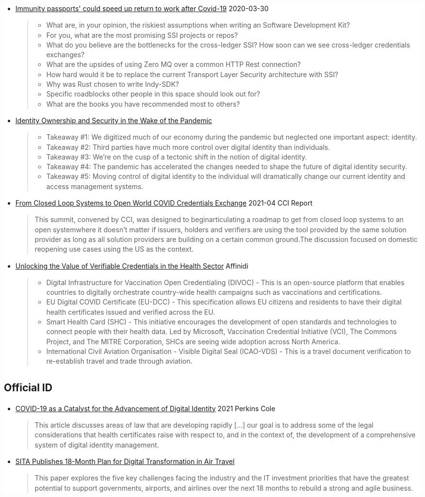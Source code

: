 * [Immunity passports' could speed up return to work after Covid-19](https://www.theguardian.com/world/2020/mar/30/immunity-passports-could-speed-up-return-to-work-after-covid-19) 2020-03-30
  > * What are, in your opinion, the riskiest assumptions when writing an Software Development Kit?
  > * For you, what are the most promising SSI projects or repos?
  > * What do you believe are the bottlenecks for the cross-ledger SSI? How soon can we see cross-ledger credentials exchanges?
  > * What are the upsides of using Zero MQ over a common HTTP Rest connection?
  > * How hard would it be to replace the current Transport Layer Security architecture with SSI?
  > * Why was Rust chosen to write Indy-SDK?
  > * Specific roadblocks other people in this space should look out for?
  > * What are the books you have recommended most to others?

* [Identity Ownership and Security in the Wake of the Pandemic](https://www.pingidentity.com/en/company/blog/posts/2021/identity-ownership-security.html)
  > - Takeaway #1: We digitized much of our economy during the pandemic but neglected one important aspect: identity.
  > - Takeaway #2: Third parties have much more control over digital identity than individuals.
  > - Takeaway #3: We’re on the cusp of a tectonic shift in the notion of digital identity.
  > - Takeaway #4: The pandemic has accelerated the changes needed to shape the future of digital identity security.
  > - Takeaway #5: Moving control of digital identity to the individual will dramatically change our current identity and access management systems.

* [From Closed Loop Systems to Open World COVID Credentials Exchange](https://www.lfph.io/wp-content/uploads/2021/04/CCI-Summit-Summary-Report-From-Closed-to-Open.pdf) 2021-04 CCI Report
  > This summit, convened by CCI, was designed to beginarticulating a roadmap to get from closed loop systems to an open systemwhere it doesn’t matter if issuers, holders and verifiers are using the tool provided by the same solution provider as long as all solution providers are building on a certain common ground.The discussion focused on domestic reopening use cases using the US as the context.

* [Unlocking the Value of Verifiable Credentials in the Health Sector](https://www.affinidi.com/post/unlocking-the-value-of-verifiable-credentials-in-the-health-sector) Affinidi
  > - Digital Infrastructure for Vaccination Open Credentialing (DIVOC) - This is an open-source platform that enables countries to digitally orchestrate country-wide health campaigns such as vaccinations and certifications.
  > - EU Digital COVID Certificate (EU-DCC) - This specification allows EU citizens and residents to have their digital health certificates issued and verified across the EU.
  > - Smart Health Card (SHC) - This initiative encourages the development of open standards and technologies to connect people with their health data. Led by Microsoft, Vaccination Credential Initiative (VCI), The Commons Project, and The MITRE Corporation, SHCs are seeing wide adoption across North America.
  > - International Civil Aviation Organisation - Visible Digital Seal (ICAO-VDS) - This is a travel document verification to re-establish travel and trade through aviation.

## Official ID

* [COVID-19 as a Catalyst for the Advancement of Digital Identity](https://www.perkinscoie.com/images/content/2/4/247949/2021-Perkins-Coie-LLP-Health-Passport-White-Paper.pdf) 2021 Perkins Cole
  > This article discusses areas of law that are developing rapidly [...] our goal is to address some of the legal considerations that health certificates raise with respect to, and in the context of, the development of a comprehensive system of digital identity management.
* [SITA Publishes 18-Month Plan for Digital Transformation in Air Travel](https://www.sita.aero/globalassets/docs/brochures/your-runway-to-success.pdf)
  > This paper explores the five key challenges facing the industry and the IT investment priorities that have the greatest potential to support governments, airports, and airlines over the next 18 months to rebuild a strong and agile business.
